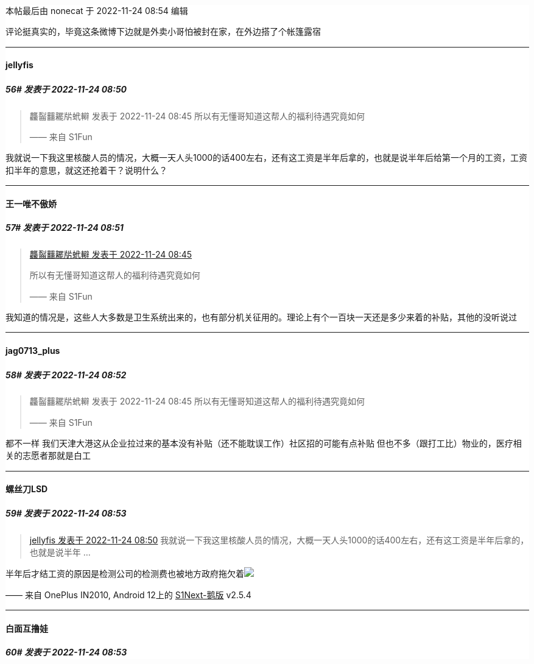  本帖最后由 nonecat 于 2022-11-24 08:54 编辑 

评论挺真实的，毕竟这条微博下边就是外卖小哥怕被封在家，在外边搭了个帐篷露宿

*****

####  jellyfis  
##### 56#       发表于 2022-11-24 08:50

<blockquote>龘䶛䨻䎱㸞蚮䡶 发表于 2022-11-24 08:45
所以有无懂哥知道这帮人的福利待遇究竟如何

—— 来自 S1Fun</blockquote>
我就说一下我这里核酸人员的情况，大概一天人头1000的话400左右，还有这工资是半年后拿的，也就是说半年后给第一个月的工资，工资扣半年的意思，就这还抢着干？说明什么？

*****

####  王一唯不傲娇  
##### 57#       发表于 2022-11-24 08:51

<blockquote><a href="httphttps://bbs.saraba1st.com/2b/forum.php?mod=redirect&amp;goto=findpost&amp;pid=58583762&amp;ptid=2106606" target="_blank">龘䶛䨻䎱㸞蚮䡶 发表于 2022-11-24 08:45</a>

所以有无懂哥知道这帮人的福利待遇究竟如何

—— 来自 S1Fun</blockquote>
我知道的情况是，这些人大多数是卫生系统出来的，也有部分机关征用的。理论上有个一百块一天还是多少来着的补贴，其他的没听说过

*****

####  jag0713_plus  
##### 58#       发表于 2022-11-24 08:52

<blockquote>龘䶛䨻䎱㸞蚮䡶 发表于 2022-11-24 08:45
所以有无懂哥知道这帮人的福利待遇究竟如何

—— 来自 S1Fun</blockquote>
都不一样 我们天津大港这从企业拉过来的基本没有补贴（还不能耽误工作）社区招的可能有点补贴 但也不多（跟打工比）物业的，医疗相关的志愿者那就是白工

*****

####  螺丝刀LSD  
##### 59#       发表于 2022-11-24 08:53

<blockquote><a href="httphttps://bbs.saraba1st.com/2b/forum.php?mod=redirect&amp;goto=findpost&amp;pid=58583826&amp;ptid=2106606" target="_blank">jellyfis 发表于 2022-11-24 08:50</a>
我就说一下我这里核酸人员的情况，大概一天人头1000的话400左右，还有这工资是半年后拿的，也就是说半年 ...</blockquote>
半年后才结工资的原因是检测公司的检测费也被地方政府拖欠着<img src="https://static.saraba1st.com/image/smiley/face2017/037.png" referrerpolicy="no-referrer">

—— 来自 OnePlus IN2010, Android 12上的 [S1Next-鹅版](https://github.com/ykrank/S1-Next/releases) v2.5.4

*****

####  白面互撸娃  
##### 60#       发表于 2022-11-24 08:53
